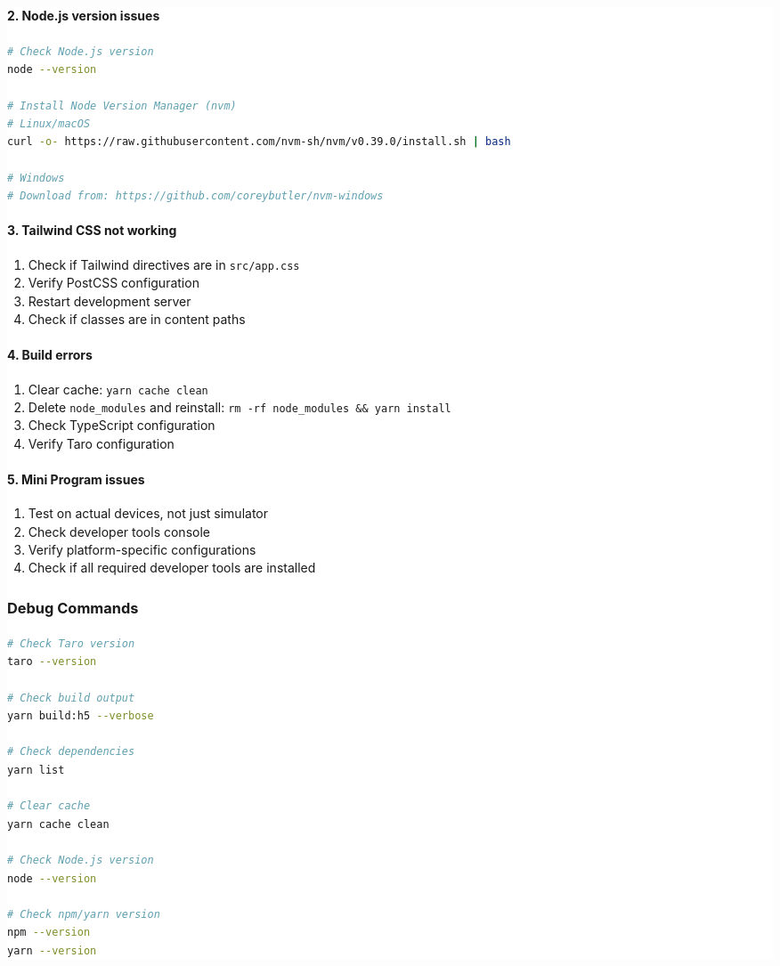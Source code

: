 #### 2. Node.js version issues
```bash
# Check Node.js version
node --version

# Install Node Version Manager (nvm)
# Linux/macOS
curl -o- https://raw.githubusercontent.com/nvm-sh/nvm/v0.39.0/install.sh | bash

# Windows
# Download from: https://github.com/coreybutler/nvm-windows
```

#### 3. Tailwind CSS not working
1. Check if Tailwind directives are in `src/app.css`
2. Verify PostCSS configuration
3. Restart development server
4. Check if classes are in content paths

#### 4. Build errors
1. Clear cache: `yarn cache clean`
2. Delete `node_modules` and reinstall: `rm -rf node_modules && yarn install`
3. Check TypeScript configuration
4. Verify Taro configuration

#### 5. Mini Program issues
1. Test on actual devices, not just simulator
2. Check developer tools console
3. Verify platform-specific configurations
4. Check if all required developer tools are installed

### Debug Commands

```bash
# Check Taro version
taro --version

# Check build output
yarn build:h5 --verbose

# Check dependencies
yarn list

# Clear cache
yarn cache clean

# Check Node.js version
node --version

# Check npm/yarn version
npm --version
yarn --version
```
